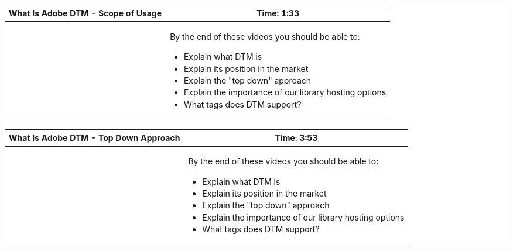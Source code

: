 <table id="table_4BAEAD56375C4FBC8ACA319731E11D4E"> 
 <thead> 
  <tr> 
   <th colname="col1" class="entry"> What Is Adobe DTM - Scope of Usage </th> 
   <th colname="col2" class="entry"> Time: 1:33 </th> 
  </tr>
 </thead>
 <tbody> 
  <tr> 
   <td colname="col1"> <p> 
     <div width="550px" class="video-iframe"> 
      <iframe src="https://video.tv.adobe.com/v/17162/" frameborder="0" webkitallowfullscreen="true" mozallowfullscreen="true" oallowfullscreen="true" msallowfullscreen="true" allowfullscreen="allowfullscreen" scrolling="no" width="550" height="345">https://video.tv.adobe.com/v/17162/</iframe>
     </div> </p> </td> 
   <td colname="col2"> <p>By the end of these videos you should be able to: </p> <p> 
     <ul id="ul_1086D661373D4010864B0C9078A3B0FB"> 
      <li id="li_C10038B8D1CD46F887822148CD31F18E">Explain what DTM is </li> 
      <li id="li_BC16366B9EA44DF1AFDA813A8F406A2C">Explain its position in the market </li> 
      <li id="li_93D8CA462B184C83A468ED698FB9EE21">Explain the "top down" approach </li> 
      <li id="li_FC82C7DB56044757836879C213910EB2">Explain the importance of our library hosting options </li> 
      <li id="li_7394530121F64D67958238D664EA1718">What tags does DTM support? </li> 
     </ul> </p> </td> 
  </tr> 
 </tbody> 
</table>

<table id="table_98F0D6CFED9F4586A91B1ECF38B1260A"> 
 <thead> 
  <tr> 
   <th colname="col1" class="entry"> What Is Adobe DTM - Top Down Approach </th> 
   <th colname="col2" class="entry"> Time: 3:53 </th> 
  </tr>
 </thead>
 <tbody> 
  <tr> 
   <td colname="col1"> <p> 
     <div width="550px" class="video-iframe"> 
      <iframe src="https://video.tv.adobe.com/v/17165/" frameborder="0" webkitallowfullscreen="true" mozallowfullscreen="true" oallowfullscreen="true" msallowfullscreen="true" allowfullscreen="allowfullscreen" scrolling="no" width="550" height="345">https://video.tv.adobe.com/v/17165/</iframe>
     </div> </p> </td> 
   <td colname="col2"> <p>By the end of these videos you should be able to: </p> <p> 
     <ul id="ul_671538E734C34FE4AA0BCF1CDDBBF2A4"> 
      <li id="li_6659184DEE894A77AE7649D759224D63">Explain what DTM is </li> 
      <li id="li_9E0CCD99AAD84FA59A159A3CBDD1E3AB">Explain its position in the market </li> 
      <li id="li_F69FE22347D54229851C5C3D1CB65BAC">Explain the "top down" approach </li> 
      <li id="li_0E366A2442B149DAA34EDBC26A0D90D4">Explain the importance of our library hosting options </li> 
      <li id="li_3BC892129CE54277A08EF569A0543D27">What tags does DTM support? </li> 
     </ul> </p> </td> 
  </tr> 
 </tbody> 
</table>
